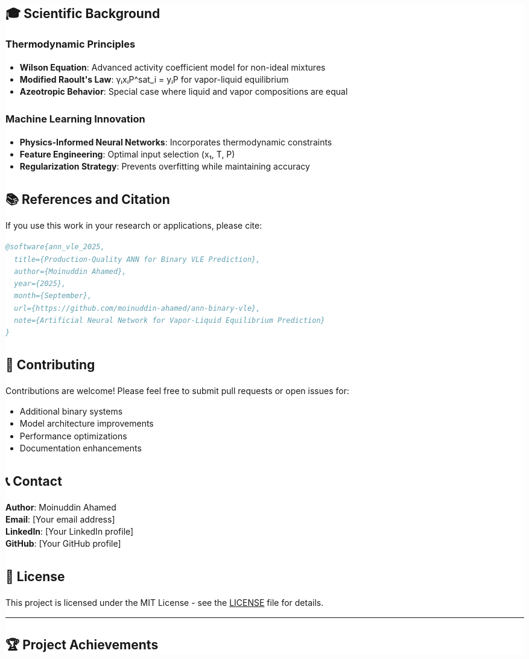 ## 🎓 Scientific Background

### Thermodynamic Principles
- **Wilson Equation**: Advanced activity coefficient model for non-ideal mixtures
- **Modified Raoult's Law**: γᵢxᵢP^sat_i = yᵢP for vapor-liquid equilibrium
- **Azeotropic Behavior**: Special case where liquid and vapor compositions are equal

### Machine Learning Innovation
- **Physics-Informed Neural Networks**: Incorporates thermodynamic constraints
- **Feature Engineering**: Optimal input selection (x₁, T, P)
- **Regularization Strategy**: Prevents overfitting while maintaining accuracy

## 📚 References and Citation

If you use this work in your research or applications, please cite:

```bibtex
@software{ann_vle_2025,
  title={Production-Quality ANN for Binary VLE Prediction},
  author={Moinuddin Ahamed},
  year={2025},
  month={September},
  url={https://github.com/moinuddin-ahamed/ann-binary-vle},
  note={Artificial Neural Network for Vapor-Liquid Equilibrium Prediction}
}
```

## 🤝 Contributing

Contributions are welcome! Please feel free to submit pull requests or open issues for:
- Additional binary systems
- Model architecture improvements  
- Performance optimizations
- Documentation enhancements

## 📞 Contact

**Author**: Moinuddin Ahamed  
**Email**: [Your email address]  
**LinkedIn**: [Your LinkedIn profile]  
**GitHub**: [Your GitHub profile]

## 📄 License

This project is licensed under the MIT License - see the [LICENSE](LICENSE) file for details.

---

## 🏆 Project Achievements
